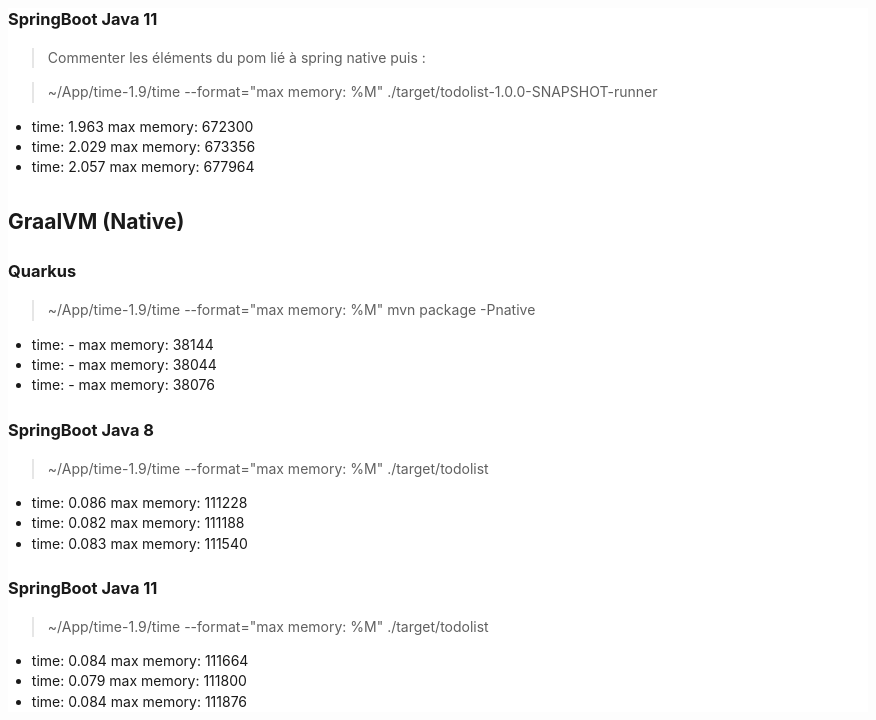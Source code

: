 ### SpringBoot Java 11

> Commenter les éléments du pom lié à spring native puis :

> ~/App/time-1.9/time --format="max memory: %M" ./target/todolist-1.0.0-SNAPSHOT-runner

- time: 1.963	max memory: 672300
- time: 2.029	max memory: 673356
- time: 2.057	max memory: 677964

## GraalVM (Native)

### Quarkus

> ~/App/time-1.9/time --format="max memory: %M" mvn package -Pnative

- time: -	max memory: 38144
- time: -	max memory: 38044
- time: -	max memory: 38076

### SpringBoot Java 8

> ~/App/time-1.9/time --format="max memory: %M" ./target/todolist

- time: 0.086	max memory: 111228
- time: 0.082	max memory: 111188
- time: 0.083	max memory: 111540

### SpringBoot Java 11

> ~/App/time-1.9/time --format="max memory: %M" ./target/todolist

- time: 0.084	max memory: 111664
- time: 0.079	max memory: 111800
- time: 0.084	max memory: 111876
